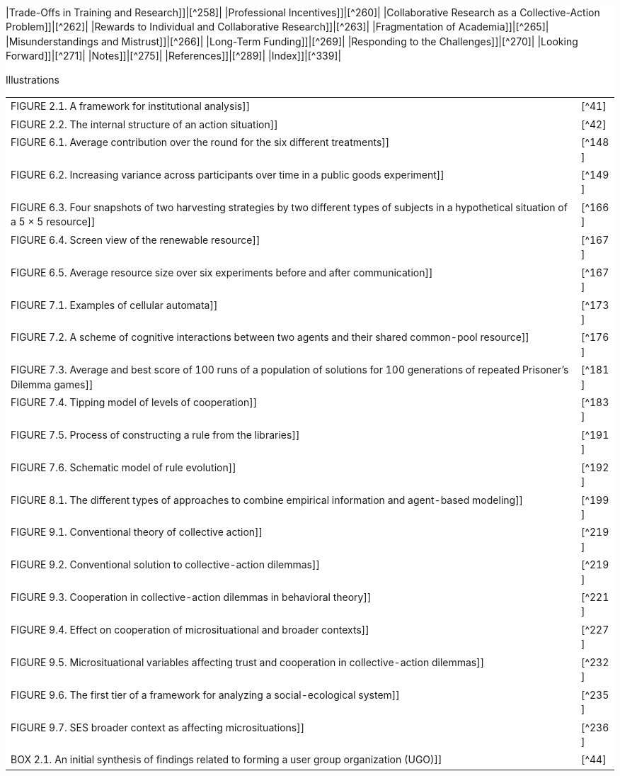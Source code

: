 |Trade-Offs in Training and Research]]|[^258]|
|Professional Incentives]]|[^260]|
|Collaborative Research as a Collective-Action Problem]]|[^262]|
|Rewards to Individual and Collaborative Research]]|[^263]|
|Fragmentation of Academia]]|[^265]|
|Misunderstandings and Mistrust]]|[^266]|
|Long-Term Funding]]|[^269]|
|Responding to the Challenges]]|[^270]|
|Looking Forward]]|[^271]|
|Notes]]|[^275]|
|References]]|[^289]|
|Index]]|[^339]|   

Illustrations

|   |   |
|---|---|
|FIGURE 2.1. A framework for institutional analysis]]|[^41]|
|FIGURE 2.2. The internal structure of an action situation]]|[^42]|
|FIGURE 6.1. Average contribution over the round for the six different treatments]]|[^148]|
|FIGURE 6.2. Increasing variance across participants over time in a public goods experiment]]|[^149]|
|FIGURE 6.3. Four snapshots of two harvesting strategies by two different types of subjects in a hypothetical situation of a 5 × 5 resource]]|[^166]|
|FIGURE 6.4. Screen view of the renewable resource]]|[^167]|
|FIGURE 6.5. Average resource size over six experiments before and after communication]]|[^167]|
|FIGURE 7.1. Examples of cellular automata]]|[^173]|
|FIGURE 7.2. A scheme of cognitive interactions between two agents and their shared common-pool resource]]|[^176]|
|FIGURE 7.3. Average and best score of 100 runs of a population of solutions for 100 generations of repeated Prisoner’s Dilemma games]]|[^181]|
|FIGURE 7.4. Tipping model of levels of cooperation]]|[^183]|
|FIGURE 7.5. Process of constructing a rule from the libraries]]|[^191]|
|FIGURE 7.6. Schematic model of rule evolution]]|[^192]|
|FIGURE 8.1. The different types of approaches to combine empirical information and agent-based modeling]]|[^199]|
|FIGURE 9.1. Conventional theory of collective action]]|[^219]|
|FIGURE 9.2. Conventional solution to collective-action dilemmas]]|[^219]|
|FIGURE 9.3. Cooperation in collective-action dilemmas in behavioral theory]]|[^221]|
|FIGURE 9.4. Effect on cooperation of microsituational and broader contexts]]|[^227]|
|FIGURE 9.5. Microsituational variables affecting trust and cooperation in collective-action dilemmas]]|[^232]|
|FIGURE 9.6. The first tier of a framework for analyzing a social-ecological system]]|[^235]|
|FIGURE 9.7. SES broader context as affecting microsituations]]|[^236]|
|BOX 2.1. An initial synthesis of findings related to forming a user group organization (UGO)]]|[^44]|   

